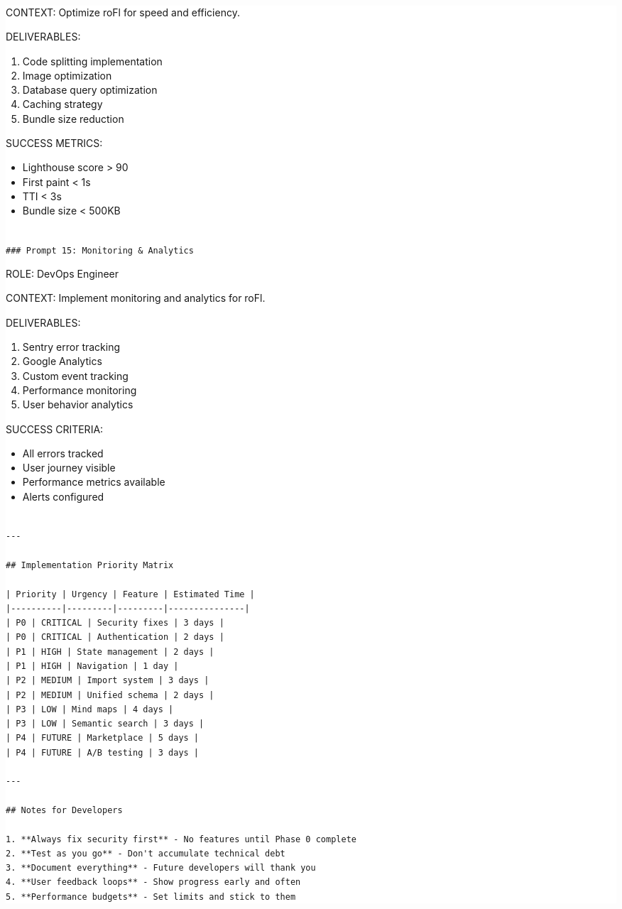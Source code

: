 CONTEXT:
Optimize roFl for speed and efficiency.

DELIVERABLES:
1. Code splitting implementation
2. Image optimization
3. Database query optimization
4. Caching strategy
5. Bundle size reduction

SUCCESS METRICS:
- Lighthouse score > 90
- First paint < 1s
- TTI < 3s
- Bundle size < 500KB
```

### Prompt 15: Monitoring & Analytics

```
ROLE: DevOps Engineer

CONTEXT:
Implement monitoring and analytics for roFl.

DELIVERABLES:
1. Sentry error tracking
2. Google Analytics
3. Custom event tracking
4. Performance monitoring
5. User behavior analytics

SUCCESS CRITERIA:
- All errors tracked
- User journey visible
- Performance metrics available
- Alerts configured
```

---

## Implementation Priority Matrix

| Priority | Urgency | Feature | Estimated Time |
|----------|---------|---------|---------------|
| P0 | CRITICAL | Security fixes | 3 days |
| P0 | CRITICAL | Authentication | 2 days |
| P1 | HIGH | State management | 2 days |
| P1 | HIGH | Navigation | 1 day |
| P2 | MEDIUM | Import system | 3 days |
| P2 | MEDIUM | Unified schema | 2 days |
| P3 | LOW | Mind maps | 4 days |
| P3 | LOW | Semantic search | 3 days |
| P4 | FUTURE | Marketplace | 5 days |
| P4 | FUTURE | A/B testing | 3 days |

---

## Notes for Developers

1. **Always fix security first** - No features until Phase 0 complete
2. **Test as you go** - Don't accumulate technical debt
3. **Document everything** - Future developers will thank you
4. **User feedback loops** - Show progress early and often
5. **Performance budgets** - Set limits and stick to them

```